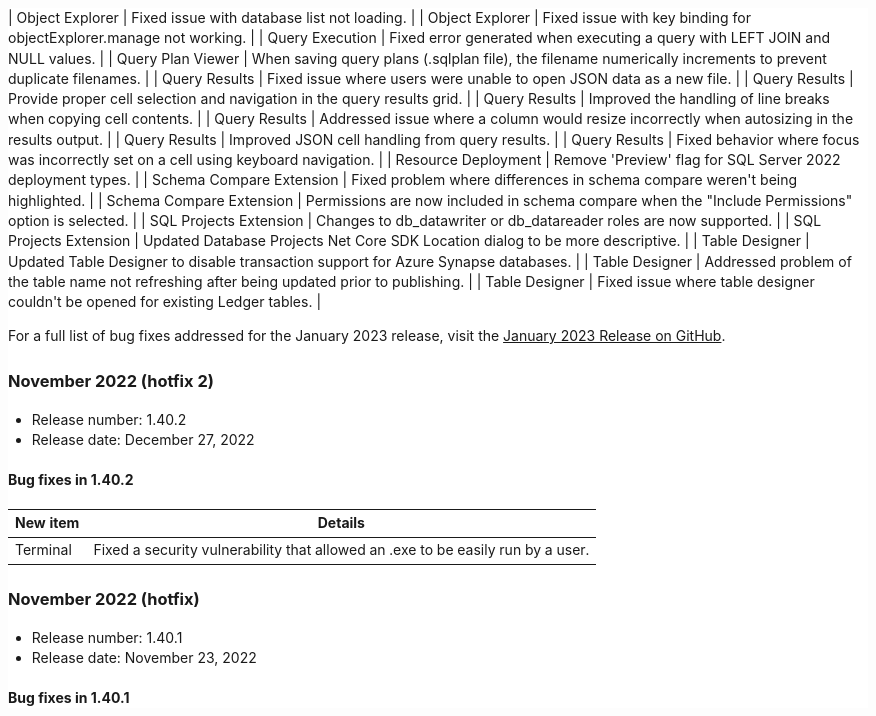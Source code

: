 | Object Explorer | Fixed issue with database list not loading. |
| Object Explorer | Fixed issue with key binding for objectExplorer.manage not working. |
| Query Execution | Fixed error generated when executing a query with LEFT JOIN and NULL values. |
| Query Plan Viewer | When saving query plans (.sqlplan file), the filename numerically increments to prevent duplicate filenames. |
| Query Results | Fixed issue where users were unable to open JSON data as a new file. |
| Query Results | Provide proper cell selection and navigation in the query results grid. |
| Query Results | Improved the handling of line breaks when copying cell contents. |
| Query Results | Addressed issue where a column would resize incorrectly when autosizing in the results output. |
| Query Results | Improved JSON cell handling from query results. |
| Query Results | Fixed behavior where focus was incorrectly set on a cell using keyboard navigation. |
| Resource Deployment | Remove 'Preview' flag for SQL Server 2022 deployment types. |
| Schema Compare Extension | Fixed problem where differences in schema compare weren't being highlighted. |
| Schema Compare Extension | Permissions are now included in schema compare when the "Include Permissions" option is selected. |
| SQL Projects Extension | Changes to db_datawriter or db_datareader roles are now supported. |
| SQL Projects Extension | Updated Database Projects Net Core SDK Location dialog to be more descriptive. |
| Table Designer | Updated Table Designer to disable transaction support for Azure Synapse databases. |
| Table Designer | Addressed problem of the table name not refreshing after being updated prior to publishing. |
| Table Designer | Fixed issue where table designer couldn't be opened for existing Ledger tables. |

For a full list of bug fixes addressed for the January 2023 release, visit the [January 2023 Release on GitHub](https://github.com/microsoft/azuredatastudio/milestone/92?closed=1).

### November 2022 (hotfix 2)

- Release number: 1.40.2
- Release date: December 27, 2022

#### Bug fixes in 1.40.2

| New item | Details |
| --- | --- |
| Terminal | Fixed a security vulnerability that allowed an .exe to be easily run by a user. |

### November 2022 (hotfix)

- Release number: 1.40.1
- Release date: November 23, 2022

#### Bug fixes in 1.40.1
